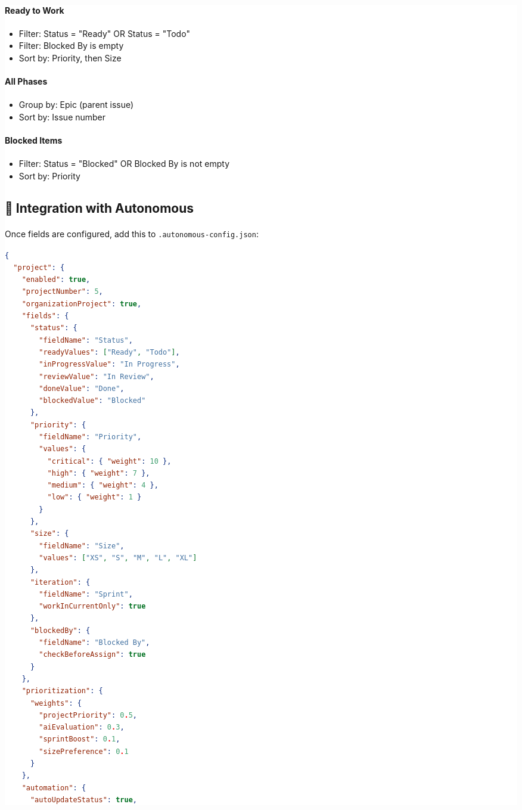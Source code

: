 #### Ready to Work
- Filter: Status = "Ready" OR Status = "Todo"
- Filter: Blocked By is empty
- Sort by: Priority, then Size

#### All Phases
- Group by: Epic (parent issue)
- Sort by: Issue number

#### Blocked Items
- Filter: Status = "Blocked" OR Blocked By is not empty
- Sort by: Priority

## 🚀 Integration with Autonomous

Once fields are configured, add this to `.autonomous-config.json`:

```json
{
  "project": {
    "enabled": true,
    "projectNumber": 5,
    "organizationProject": true,
    "fields": {
      "status": {
        "fieldName": "Status",
        "readyValues": ["Ready", "Todo"],
        "inProgressValue": "In Progress",
        "reviewValue": "In Review",
        "doneValue": "Done",
        "blockedValue": "Blocked"
      },
      "priority": {
        "fieldName": "Priority",
        "values": {
          "critical": { "weight": 10 },
          "high": { "weight": 7 },
          "medium": { "weight": 4 },
          "low": { "weight": 1 }
        }
      },
      "size": {
        "fieldName": "Size",
        "values": ["XS", "S", "M", "L", "XL"]
      },
      "iteration": {
        "fieldName": "Sprint",
        "workInCurrentOnly": true
      },
      "blockedBy": {
        "fieldName": "Blocked By",
        "checkBeforeAssign": true
      }
    },
    "prioritization": {
      "weights": {
        "projectPriority": 0.5,
        "aiEvaluation": 0.3,
        "sprintBoost": 0.1,
        "sizePreference": 0.1
      }
    },
    "automation": {
      "autoUpdateStatus": true,
```